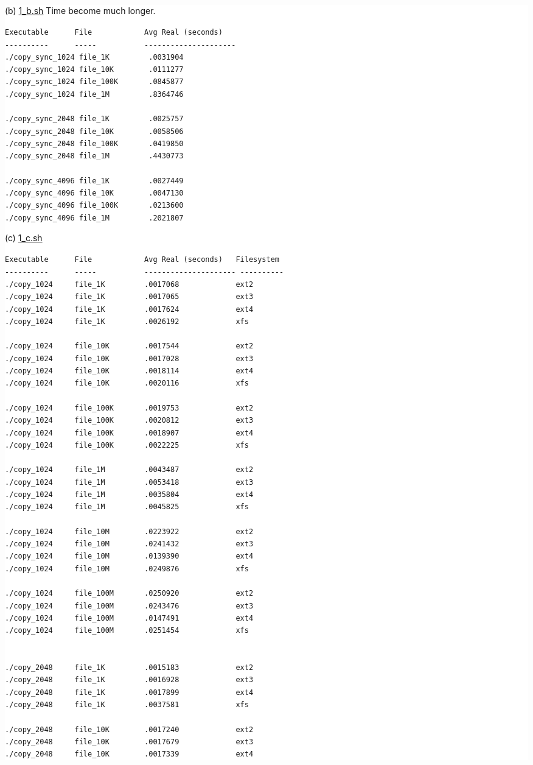 (b)
[1_b.sh](./1_b.sh) Time become much longer.
```
Executable      File            Avg Real (seconds)  
----------      -----           ---------------------
./copy_sync_1024 file_1K         .0031904            
./copy_sync_1024 file_10K        .0111277            
./copy_sync_1024 file_100K       .0845877            
./copy_sync_1024 file_1M         .8364746            

./copy_sync_2048 file_1K         .0025757            
./copy_sync_2048 file_10K        .0058506            
./copy_sync_2048 file_100K       .0419850            
./copy_sync_2048 file_1M         .4430773            

./copy_sync_4096 file_1K         .0027449            
./copy_sync_4096 file_10K        .0047130            
./copy_sync_4096 file_100K       .0213600            
./copy_sync_4096 file_1M         .2021807  
```

(c)
[1_c.sh](./1_c.sh)
```
Executable      File            Avg Real (seconds)   Filesystem
----------      -----           --------------------- ----------
./copy_1024     file_1K         .0017068             ext2
./copy_1024     file_1K         .0017065             ext3
./copy_1024     file_1K         .0017624             ext4
./copy_1024     file_1K         .0026192             xfs

./copy_1024     file_10K        .0017544             ext2
./copy_1024     file_10K        .0017028             ext3
./copy_1024     file_10K        .0018114             ext4
./copy_1024     file_10K        .0020116             xfs

./copy_1024     file_100K       .0019753             ext2
./copy_1024     file_100K       .0020812             ext3
./copy_1024     file_100K       .0018907             ext4
./copy_1024     file_100K       .0022225             xfs

./copy_1024     file_1M         .0043487             ext2
./copy_1024     file_1M         .0053418             ext3
./copy_1024     file_1M         .0035804             ext4
./copy_1024     file_1M         .0045825             xfs

./copy_1024     file_10M        .0223922             ext2
./copy_1024     file_10M        .0241432             ext3
./copy_1024     file_10M        .0139390             ext4
./copy_1024     file_10M        .0249876             xfs

./copy_1024     file_100M       .0250920             ext2
./copy_1024     file_100M       .0243476             ext3
./copy_1024     file_100M       .0147491             ext4
./copy_1024     file_100M       .0251454             xfs


./copy_2048     file_1K         .0015183             ext2
./copy_2048     file_1K         .0016928             ext3
./copy_2048     file_1K         .0017899             ext4
./copy_2048     file_1K         .0037581             xfs

./copy_2048     file_10K        .0017240             ext2
./copy_2048     file_10K        .0017679             ext3
./copy_2048     file_10K        .0017339             ext4
```
